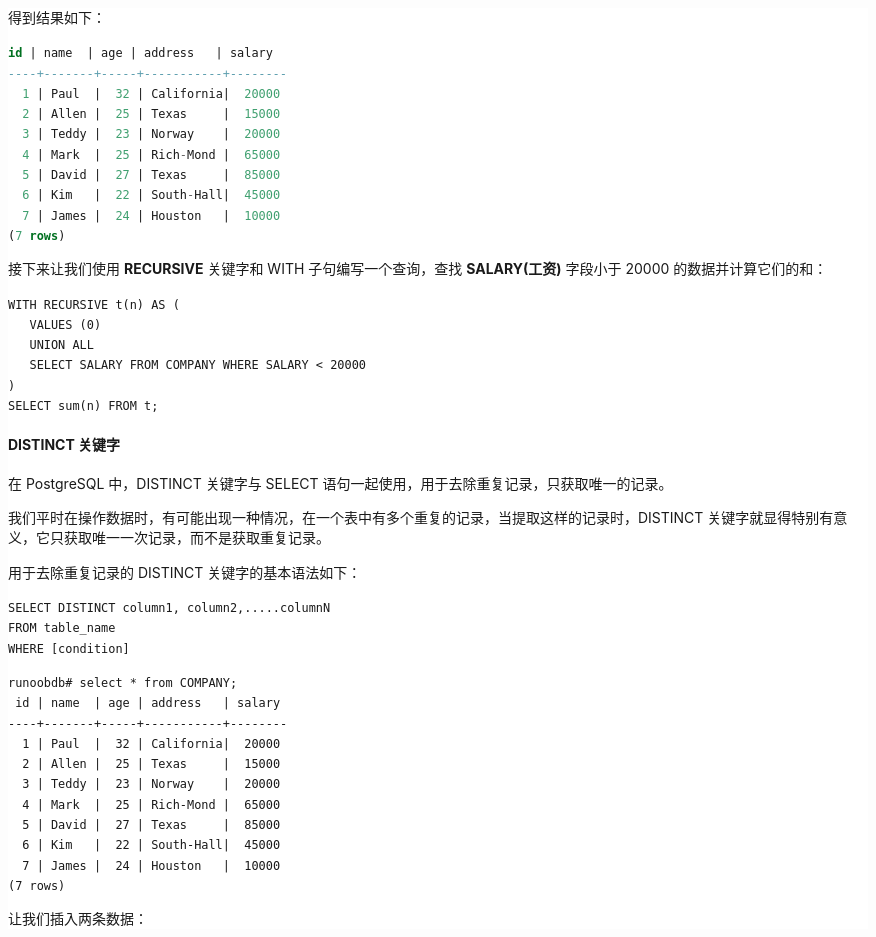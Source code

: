 得到结果如下：

```sql
id | name  | age | address   | salary
----+-------+-----+-----------+--------
  1 | Paul  |  32 | California|  20000
  2 | Allen |  25 | Texas     |  15000
  3 | Teddy |  23 | Norway    |  20000
  4 | Mark  |  25 | Rich-Mond |  65000
  5 | David |  27 | Texas     |  85000
  6 | Kim   |  22 | South-Hall|  45000
  7 | James |  24 | Houston   |  10000
(7 rows)
```

接下来让我们使用 **RECURSIVE** 关键字和 WITH 子句编写一个查询，查找 **SALARY(工资)** 字段小于 20000 的数据并计算它们的和：

```
WITH RECURSIVE t(n) AS (
   VALUES (0)
   UNION ALL
   SELECT SALARY FROM COMPANY WHERE SALARY < 20000
)
SELECT sum(n) FROM t;
```

####  DISTINCT 关键字

在 PostgreSQL 中，DISTINCT 关键字与 SELECT 语句一起使用，用于去除重复记录，只获取唯一的记录。

我们平时在操作数据时，有可能出现一种情况，在一个表中有多个重复的记录，当提取这样的记录时，DISTINCT 关键字就显得特别有意义，它只获取唯一一次记录，而不是获取重复记录。



用于去除重复记录的 DISTINCT 关键字的基本语法如下：

```
SELECT DISTINCT column1, column2,.....columnN
FROM table_name
WHERE [condition]
```

```
runoobdb# select * from COMPANY;
 id | name  | age | address   | salary
----+-------+-----+-----------+--------
  1 | Paul  |  32 | California|  20000
  2 | Allen |  25 | Texas     |  15000
  3 | Teddy |  23 | Norway    |  20000
  4 | Mark  |  25 | Rich-Mond |  65000
  5 | David |  27 | Texas     |  85000
  6 | Kim   |  22 | South-Hall|  45000
  7 | James |  24 | Houston   |  10000
(7 rows)
```

让我们插入两条数据：
